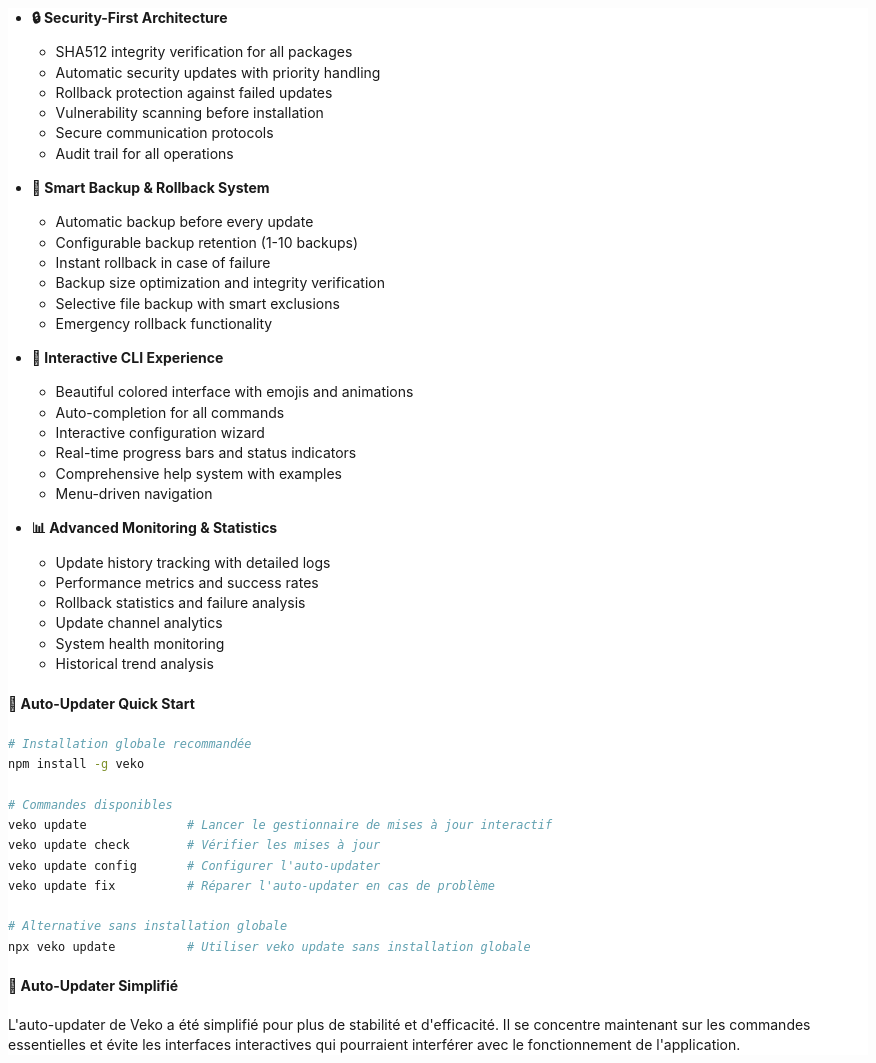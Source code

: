 - **🔒 Security-First Architecture**
  - SHA512 integrity verification for all packages
  - Automatic security updates with priority handling
  - Rollback protection against failed updates
  - Vulnerability scanning before installation
  - Secure communication protocols
  - Audit trail for all operations

- **💾 Smart Backup & Rollback System**
  - Automatic backup before every update
  - Configurable backup retention (1-10 backups)
  - Instant rollback in case of failure
  - Backup size optimization and integrity verification
  - Selective file backup with smart exclusions
  - Emergency rollback functionality

- **🎨 Interactive CLI Experience**
  - Beautiful colored interface with emojis and animations
  - Auto-completion for all commands
  - Interactive configuration wizard
  - Real-time progress bars and status indicators
  - Comprehensive help system with examples
  - Menu-driven navigation

- **📊 Advanced Monitoring & Statistics**
  - Update history tracking with detailed logs
  - Performance metrics and success rates
  - Rollback statistics and failure analysis
  - Update channel analytics
  - System health monitoring
  - Historical trend analysis

#### 🔄 Auto-Updater Quick Start

```bash
# Installation globale recommandée
npm install -g veko

# Commandes disponibles
veko update              # Lancer le gestionnaire de mises à jour interactif
veko update check        # Vérifier les mises à jour
veko update config       # Configurer l'auto-updater
veko update fix          # Réparer l'auto-updater en cas de problème

# Alternative sans installation globale
npx veko update          # Utiliser veko update sans installation globale
```

#### 🔄 Auto-Updater Simplifié

L'auto-updater de Veko a été simplifié pour plus de stabilité et d'efficacité. Il se concentre maintenant sur les commandes essentielles et évite les interfaces interactives qui pourraient interférer avec le fonctionnement de l'application.
